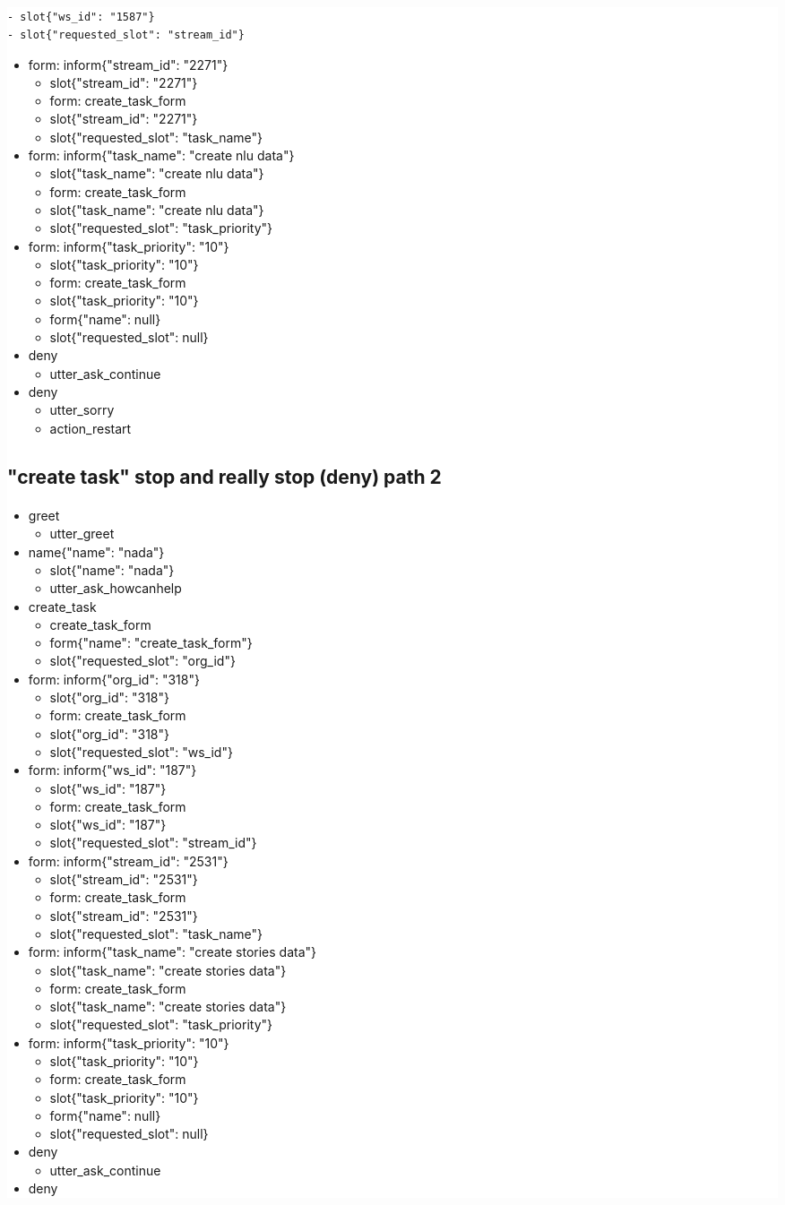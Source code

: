     - slot{"ws_id": "1587"}
    - slot{"requested_slot": "stream_id"}
* form: inform{"stream_id": "2271"}
    - slot{"stream_id": "2271"}
    - form: create_task_form
    - slot{"stream_id": "2271"}
    - slot{"requested_slot": "task_name"}
* form: inform{"task_name": "create nlu data"}
    - slot{"task_name": "create nlu data"}
    - form: create_task_form
    - slot{"task_name": "create nlu data"}
    - slot{"requested_slot": "task_priority"}
* form: inform{"task_priority": "10"}
    - slot{"task_priority": "10"}
    - form: create_task_form
    - slot{"task_priority": "10"}
    - form{"name": null}
    - slot{"requested_slot": null}
* deny
    - utter_ask_continue    
* deny
    - utter_sorry
    - action_restart

## "create task" stop and really stop (deny) path 2
* greet
    - utter_greet
* name{"name": "nada"}
    - slot{"name": "nada"}
    - utter_ask_howcanhelp
* create_task
    - create_task_form
    - form{"name": "create_task_form"}
    - slot{"requested_slot": "org_id"}
* form: inform{"org_id": "318"}
    - slot{"org_id": "318"}
    - form: create_task_form
    - slot{"org_id": "318"}
    - slot{"requested_slot": "ws_id"}
* form: inform{"ws_id": "187"}
    - slot{"ws_id": "187"}
    - form: create_task_form
    - slot{"ws_id": "187"}
    - slot{"requested_slot": "stream_id"}
* form: inform{"stream_id": "2531"}
    - slot{"stream_id": "2531"}
    - form: create_task_form
    - slot{"stream_id": "2531"}
    - slot{"requested_slot": "task_name"}
* form: inform{"task_name": "create stories data"}
    - slot{"task_name": "create stories data"}
    - form: create_task_form
    - slot{"task_name": "create stories data"}
    - slot{"requested_slot": "task_priority"}
* form: inform{"task_priority": "10"}
    - slot{"task_priority": "10"}
    - form: create_task_form
    - slot{"task_priority": "10"}
    - form{"name": null}
    - slot{"requested_slot": null}
* deny
    - utter_ask_continue    
* deny